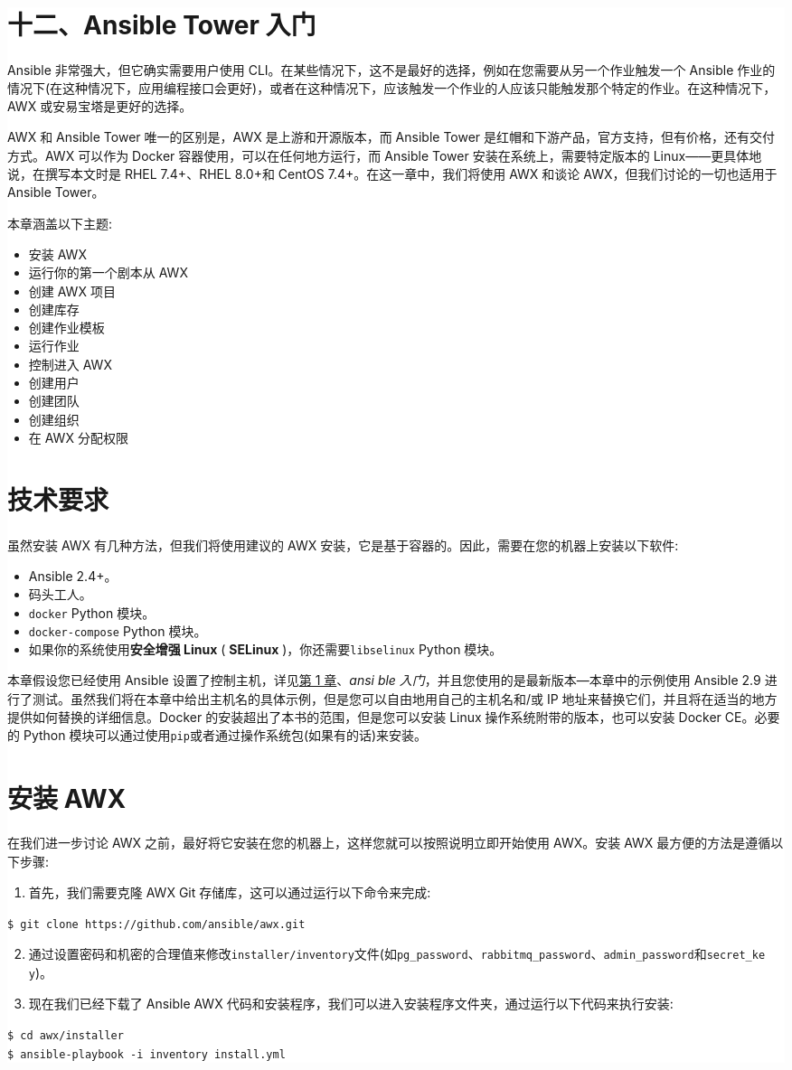 # 十二、Ansible Tower 入门

Ansible 非常强大，但它确实需要用户使用 CLI。在某些情况下，这不是最好的选择，例如在您需要从另一个作业触发一个 Ansible 作业的情况下(在这种情况下，应用编程接口会更好)，或者在这种情况下，应该触发一个作业的人应该只能触发那个特定的作业。在这种情况下，AWX 或安易宝塔是更好的选择。

AWX 和 Ansible Tower 唯一的区别是，AWX 是上游和开源版本，而 Ansible Tower 是红帽和下游产品，官方支持，但有价格，还有交付方式。AWX 可以作为 Docker 容器使用，可以在任何地方运行，而 Ansible Tower 安装在系统上，需要特定版本的 Linux——更具体地说，在撰写本文时是 RHEL 7.4+、RHEL 8.0+和 CentOS 7.4+。在这一章中，我们将使用 AWX 和谈论 AWX，但我们讨论的一切也适用于 Ansible Tower。

本章涵盖以下主题:

*   安装 AWX
*   运行你的第一个剧本从 AWX
*   创建 AWX 项目
*   创建库存
*   创建作业模板
*   运行作业
*   控制进入 AWX
*   创建用户
*   创建团队
*   创建组织
*   在 AWX 分配权限

# 技术要求

虽然安装 AWX 有几种方法，但我们将使用建议的 AWX 安装，它是基于容器的。因此，需要在您的机器上安装以下软件:

*   Ansible 2.4+。
*   码头工人。
*   `docker` Python 模块。
*   `docker-compose` Python 模块。
*   如果你的系统使用**安全增强 Linux** ( **SELinux** )，你还需要`libselinux` Python 模块。

本章假设您已经使用 Ansible 设置了控制主机，详见[第 1 章](01.html)、*ansi ble 入门*，并且您使用的是最新版本—本章中的示例使用 Ansible 2.9 进行了测试。虽然我们将在本章中给出主机名的具体示例，但是您可以自由地用自己的主机名和/或 IP 地址来替换它们，并且将在适当的地方提供如何替换的详细信息。Docker 的安装超出了本书的范围，但是您可以安装 Linux 操作系统附带的版本，也可以安装 Docker CE。必要的 Python 模块可以通过使用`pip`或者通过操作系统包(如果有的话)来安装。

# 安装 AWX

在我们进一步讨论 AWX 之前，最好将它安装在您的机器上，这样您就可以按照说明立即开始使用 AWX。安装 AWX 最方便的方法是遵循以下步骤:

1.  首先，我们需要克隆 AWX Git 存储库，这可以通过运行以下命令来完成:

```
$ git clone https://github.com/ansible/awx.git
```

2.  通过设置密码和机密的合理值来修改`installer/inventory`文件(如`pg_password`、`rabbitmq_password`、`admin_password`和`secret_key`)。

3.  现在我们已经下载了 Ansible AWX 代码和安装程序，我们可以进入安装程序文件夹，通过运行以下代码来执行安装:

```
$ cd awx/installer
$ ansible-playbook -i inventory install.yml
```

